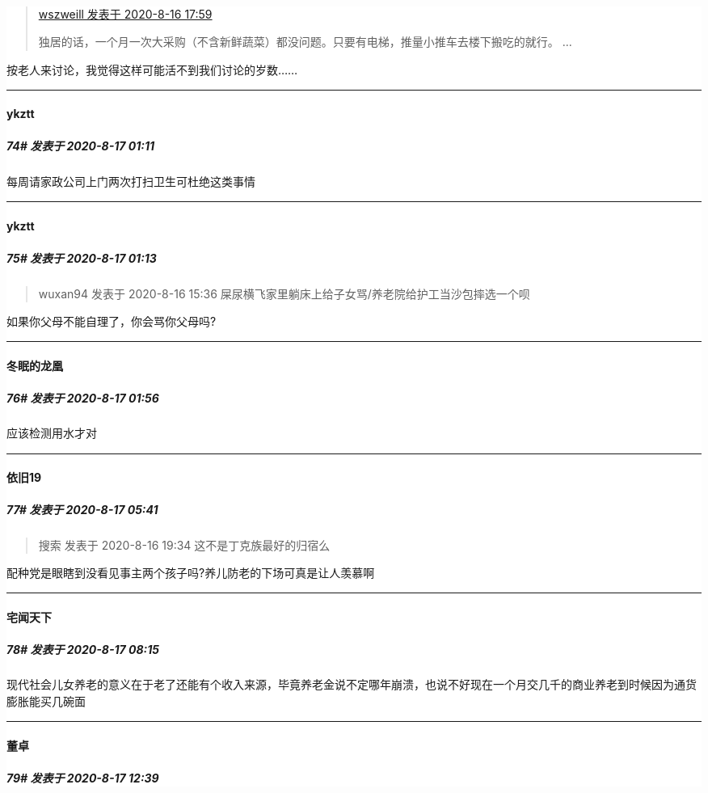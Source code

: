
<blockquote><a href="httphttps://bbs.saraba1st.com/2b/forum.php?mod=redirect&amp;goto=findpost&amp;pid=48450019&amp;ptid=1954962" target="_blank">wszweill 发表于 2020-8-16 17:59</a>

独居的话，一个月一次大采购（不含新鲜蔬菜）都没问题。只要有电梯，推量小推车去楼下搬吃的就行。 ...</blockquote>
按老人来讨论，我觉得这样可能活不到我们讨论的岁数……


-----

####  ykztt  
##### 74#       发表于 2020-8-17 01:11


每周请家政公司上门两次打扫卫生可杜绝这类事情


-----

####  ykztt  
##### 75#       发表于 2020-8-17 01:13


<blockquote>wuxan94 发表于 2020-8-16 15:36
屎尿横飞家里躺床上给子女骂/养老院给护工当沙包摔选一个呗</blockquote>
如果你父母不能自理了，你会骂你父母吗?


-----

####  冬眠的龙凰  
##### 76#       发表于 2020-8-17 01:56


应该检测用水才对


-----

####  依旧19  
##### 77#       发表于 2020-8-17 05:41


<blockquote>搜索 发表于 2020-8-16 19:34
这不是丁克族最好的归宿么</blockquote>
配种党是眼瞎到没看见事主两个孩子吗?养儿防老的下场可真是让人羡慕啊


-----

####  宅闻天下  
##### 78#       发表于 2020-8-17 08:15


现代社会儿女养老的意义在于老了还能有个收入来源，毕竟养老金说不定哪年崩溃，也说不好现在一个月交几千的商业养老到时候因为通货膨胀能买几碗面


-----

####  董卓  
##### 79#       发表于 2020-8-17 12:39
